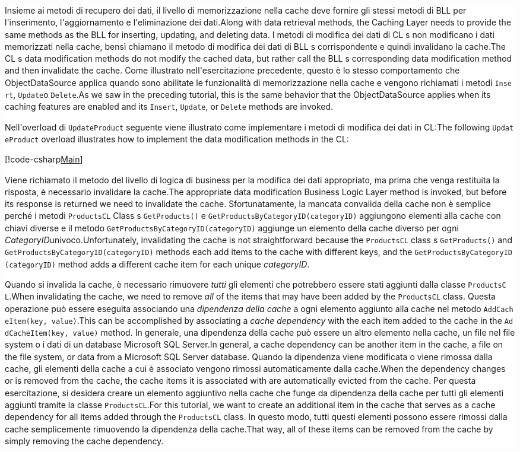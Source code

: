<span data-ttu-id="6c5e6-193">Insieme ai metodi di recupero dei dati, il livello di memorizzazione nella cache deve fornire gli stessi metodi di BLL per l'inserimento, l'aggiornamento e l'eliminazione dei dati.</span><span class="sxs-lookup"><span data-stu-id="6c5e6-193">Along with data retrieval methods, the Caching Layer needs to provide the same methods as the BLL for inserting, updating, and deleting data.</span></span> <span data-ttu-id="6c5e6-194">I metodi di modifica dei dati di CL s non modificano i dati memorizzati nella cache, bensì chiamano il metodo di modifica dei dati di BLL s corrispondente e quindi invalidano la cache.</span><span class="sxs-lookup"><span data-stu-id="6c5e6-194">The CL s data modification methods do not modify the cached data, but rather call the BLL s corresponding data modification method and then invalidate the cache.</span></span> <span data-ttu-id="6c5e6-195">Come illustrato nell'esercitazione precedente, questo è lo stesso comportamento che ObjectDataSource applica quando sono abilitate le funzionalità di memorizzazione nella cache e vengono richiamati i metodi `Insert`, `Update`o `Delete`.</span><span class="sxs-lookup"><span data-stu-id="6c5e6-195">As we saw in the preceding tutorial, this is the same behavior that the ObjectDataSource applies when its caching features are enabled and its `Insert`, `Update`, or `Delete` methods are invoked.</span></span>

<span data-ttu-id="6c5e6-196">Nell'overload di `UpdateProduct` seguente viene illustrato come implementare i metodi di modifica dei dati in CL:</span><span class="sxs-lookup"><span data-stu-id="6c5e6-196">The following `UpdateProduct` overload illustrates how to implement the data modification methods in the CL:</span></span>

[!code-csharp[Main](caching-data-in-the-architecture-cs/samples/sample8.cs)]

<span data-ttu-id="6c5e6-197">Viene richiamato il metodo del livello di logica di business per la modifica dei dati appropriato, ma prima che venga restituita la risposta, è necessario invalidare la cache.</span><span class="sxs-lookup"><span data-stu-id="6c5e6-197">The appropriate data modification Business Logic Layer method is invoked, but before its response is returned we need to invalidate the cache.</span></span> <span data-ttu-id="6c5e6-198">Sfortunatamente, la mancata convalida della cache non è semplice perché i metodi `ProductsCL` Class s `GetProducts()` e `GetProductsByCategoryID(categoryID)` aggiungono elementi alla cache con chiavi diverse e il metodo `GetProductsByCategoryID(categoryID)` aggiunge un elemento della cache diverso per ogni *CategoryID*univoco.</span><span class="sxs-lookup"><span data-stu-id="6c5e6-198">Unfortunately, invalidating the cache is not straightforward because the `ProductsCL` class s `GetProducts()` and `GetProductsByCategoryID(categoryID)` methods each add items to the cache with different keys, and the `GetProductsByCategoryID(categoryID)` method adds a different cache item for each unique *categoryID*.</span></span>

<span data-ttu-id="6c5e6-199">Quando si invalida la cache, è necessario rimuovere *tutti* gli elementi che potrebbero essere stati aggiunti dalla classe `ProductsCL`.</span><span class="sxs-lookup"><span data-stu-id="6c5e6-199">When invalidating the cache, we need to remove *all* of the items that may have been added by the `ProductsCL` class.</span></span> <span data-ttu-id="6c5e6-200">Questa operazione può essere eseguita associando una *dipendenza della cache* a ogni elemento aggiunto alla cache nel metodo `AddCacheItem(key, value)`.</span><span class="sxs-lookup"><span data-stu-id="6c5e6-200">This can be accomplished by associating a *cache dependency* with the each item added to the cache in the `AddCacheItem(key, value)` method.</span></span> <span data-ttu-id="6c5e6-201">In generale, una dipendenza della cache può essere un altro elemento nella cache, un file nel file system o i dati di un database Microsoft SQL Server.</span><span class="sxs-lookup"><span data-stu-id="6c5e6-201">In general, a cache dependency can be another item in the cache, a file on the file system, or data from a Microsoft SQL Server database.</span></span> <span data-ttu-id="6c5e6-202">Quando la dipendenza viene modificata o viene rimossa dalla cache, gli elementi della cache a cui è associato vengono rimossi automaticamente dalla cache.</span><span class="sxs-lookup"><span data-stu-id="6c5e6-202">When the dependency changes or is removed from the cache, the cache items it is associated with are automatically evicted from the cache.</span></span> <span data-ttu-id="6c5e6-203">Per questa esercitazione, si desidera creare un elemento aggiuntivo nella cache che funge da dipendenza della cache per tutti gli elementi aggiunti tramite la classe `ProductsCL`.</span><span class="sxs-lookup"><span data-stu-id="6c5e6-203">For this tutorial, we want to create an additional item in the cache that serves as a cache dependency for all items added through the `ProductsCL` class.</span></span> <span data-ttu-id="6c5e6-204">In questo modo, tutti questi elementi possono essere rimossi dalla cache semplicemente rimuovendo la dipendenza della cache.</span><span class="sxs-lookup"><span data-stu-id="6c5e6-204">That way, all of these items can be removed from the cache by simply removing the cache dependency.</span></span>
